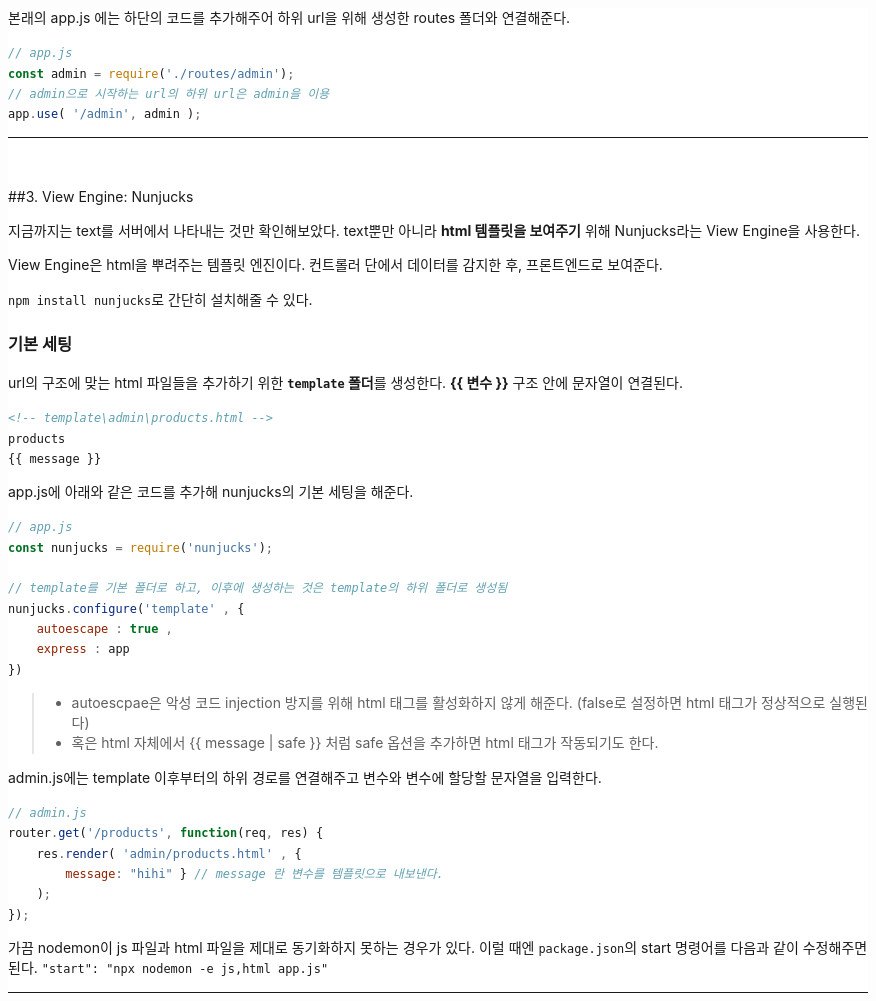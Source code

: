 본래의 app.js 에는 하단의 코드를 추가해주어 하위 url을 위해 생성한 routes 폴더와 연결해준다.

```js
// app.js
const admin = require('./routes/admin');
// admin으로 시작하는 url의 하위 url은 admin을 이용
app.use( '/admin', admin );
```

---
<br>

##3. View Engine: Nunjucks

지금까지는 text를 서버에서 나타내는 것만 확인해보았다. text뿐만 아니라 **html 템플릿을 보여주기** 위해 Nunjucks라는 View Engine을 사용한다.

View Engine은 html을 뿌려주는 템플릿 엔진이다. 컨트롤러 단에서 데이터를 감지한 후, 프론트엔드로 보여준다.

`npm install nunjucks`로 간단히 설치해줄 수 있다.

### 기본 세팅

url의 구조에 맞는 html 파일들을 추가하기 위한 **`template` 폴더**를 생성한다.
**{{ 변수 }}** 구조 안에 문자열이 연결된다.

```html
<!-- template\admin\products.html -->
products
{{ message }}
```

app.js에 아래와 같은 코드를 추가해 nunjucks의 기본 세팅을 해준다.

```js
// app.js
const nunjucks = require('nunjucks');

// template를 기본 폴더로 하고, 이후에 생성하는 것은 template의 하위 폴더로 생성됨
nunjucks.configure('template' , {
    autoescape : true ,
    express : app
})
```
    
> - autoescpae은 악성 코드 injection 방지를 위해 html 태그를 활성화하지 않게 해준다. (false로 설정하면 html 태그가 정상적으로 실행된다)
> - 혹은 html 자체에서 {{ message | safe }} 처럼 safe 옵션을 추가하면 html 태그가 작동되기도 한다.

admin.js에는 template 이후부터의 하위 경로를 연결해주고 변수와 변수에 할당할 문자열을 입력한다.

```js
// admin.js
router.get('/products', function(req, res) {
    res.render( 'admin/products.html' , {
        message: "hihi" } // message 란 변수를 템플릿으로 내보낸다.
    );
});
```

가끔 nodemon이 js 파일과 html 파일을 제대로 동기화하지 못하는 경우가 있다. 이럴 때엔 `package.json`의 start 명령어를 다음과 같이 수정해주면 된다.
`"start": "npx nodemon -e js,html app.js"`

---